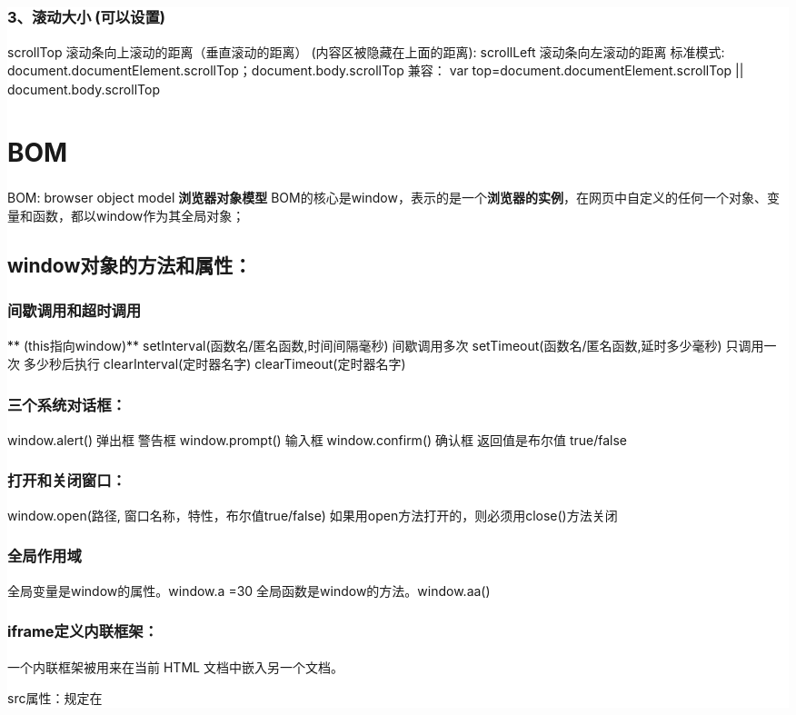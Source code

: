 ###  3、滚动大小 (可以设置)
scrollTop 滚动条向上滚动的距离（垂直滚动的距离） (内容区被隐藏在上面的距离):
scrollLeft 滚动条向左滚动的距离
 标准模式:
	 document.documentElement.scrollTop；document.body.scrollTop
 兼容：
	 var top=document.documentElement.scrollTop || document.body.scrollTop

# BOM
 BOM: browser object model **浏览器对象模型**
 BOM的核心是window，表示的是一个**浏览器的实例**，在网页中自定义的任何一个对象、变量和函数，都以window作为其全局对象；

##  window对象的方法和属性：

### 间歇调用和超时调用
** (this指向window)**
 setInterval(函数名/匿名函数,时间间隔毫秒) 间歇调用多次
 setTimeout(函数名/匿名函数,延时多少毫秒) 只调用一次 多少秒后执行
 clearInterval(定时器名字) 
 clearTimeout(定时器名字)

### 三个系统对话框：
 window.alert() 弹出框 警告框
 window.prompt() 输入框
 window.confirm() 确认框 返回值是布尔值 true/false

### 打开和关闭窗口：
window.open(路径, 窗口名称，特性，布尔值true/false) 
如果用open方法打开的，则必须用close()方法关闭

### 全局作用域
全局变量是window的属性。window.a =30
全局函数是window的方法。window.aa()

###  iframe定义内联框架：
一个内联框架被用来在当前 HTML 文档中嵌入另一个文档。
 <iframe src="add.html" frameborder="0" width=600 height=200></iframe>
 src属性：规定在 <iframe> 中显示的文档的URL属性。
 scrolling 属性：规定是否在 <iframe> 中显示滚动条。
 iframe的优点是重载页面时不需要重载整个页面，只需要重载页面中的一个框架页（减少数据的传输，减少网页的加载时间）
** 说明：window对象是js中的顶级对象，所有定义在全局作用域中的变量、函数都会变成它的属性和方法**

##  location对象：
**地址栏信息**
 location.search //地址栏的参数信息
 location.hash
 location.reload //重新加载
 location.href 获取完整的地址栏信息 
 能获取到，也能设置值
 location.href='http://www.baidu.com'
 location.search 获取?之后的参数信息 ?age=20&id=10&sex=男 会把问号？也获取到
 http://www.baidu.com?age=20&id=10&sex=男
 location.hash 获取锚点链接 #top
